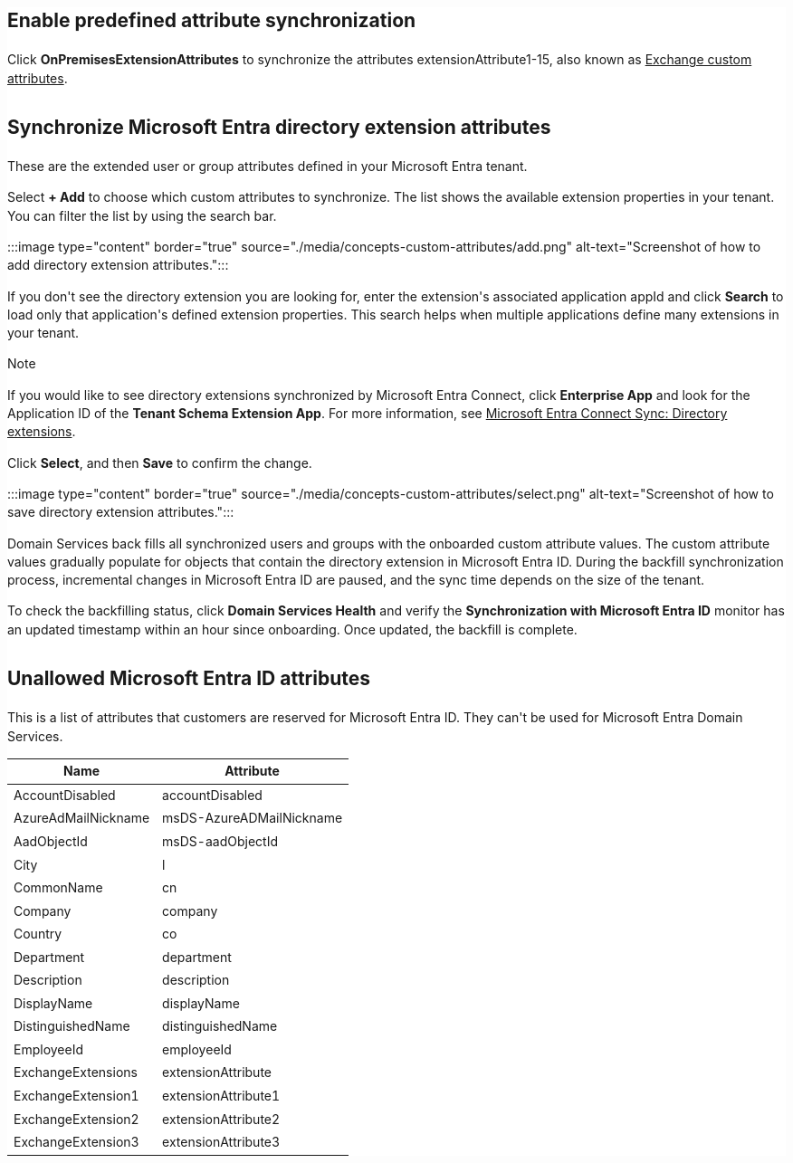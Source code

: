 ## Enable predefined attribute synchronization 

Click **OnPremisesExtensionAttributes** to synchronize the attributes extensionAttribute1-15, also known as [Exchange custom attributes](/graph/api/resources/onpremisesextensionattributes).

<a name='synchronize-azure-ad-directory-extension-attributes-'></a>

## Synchronize Microsoft Entra directory extension attributes 

These are the extended user or group attributes defined in your Microsoft Entra tenant. 

Select **+ Add** to choose which custom attributes to synchronize. The list shows the available extension properties in your tenant. You can filter the list by using the search bar. 

:::image type="content" border="true" source="./media/concepts-custom-attributes/add.png" alt-text="Screenshot of how to add directory extension attributes.":::


If you don't see the directory extension you are looking for, enter the extension's associated application appId and click **Search** to load only that application's defined extension properties. This search helps when multiple applications define many extensions in your tenant.  

>[!NOTE]
>If you would like to see directory extensions synchronized by Microsoft Entra Connect, click **Enterprise App** and look for the Application ID of the **Tenant Schema Extension App**. For more information, see [Microsoft Entra Connect Sync: Directory extensions](/azure/active-directory/hybrid/connect/how-to-connect-sync-feature-directory-extensions#configuration-changes-in-azure-ad-made-by-the-wizard).

Click **Select**, and then **Save** to confirm the change. 

:::image type="content" border="true" source="./media/concepts-custom-attributes/select.png" alt-text="Screenshot of how to save directory extension attributes.":::

Domain Services back fills all synchronized users and groups with the onboarded custom attribute values. The custom attribute values gradually populate for objects that contain the directory extension in Microsoft Entra ID. During the backfill synchronization process, incremental changes in Microsoft Entra ID are paused, and the sync time depends on the size of the tenant. 

To check the backfilling status, click **Domain Services Health** and verify the **Synchronization with Microsoft Entra ID** monitor has an updated timestamp within an hour since onboarding. Once updated, the backfill is complete. 

## Unallowed Microsoft Entra ID attributes

This is a list of attributes that customers are reserved for Microsoft Entra ID. They can't be used for Microsoft Entra Domain Services. 

Name|Attribute
----|---------
AccountDisabled|accountDisabled
AzureAdMailNickname|msDS-AzureADMailNickname
AadObjectId|msDS-aadObjectId
City|l
CommonName|cn
Company|company
Country|co
Department|department
Description|description
DisplayName|displayName
DistinguishedName|distinguishedName
EmployeeId|employeeId
ExchangeExtensions|extensionAttribute
ExchangeExtension1|extensionAttribute1
ExchangeExtension2|extensionAttribute2
ExchangeExtension3|extensionAttribute3